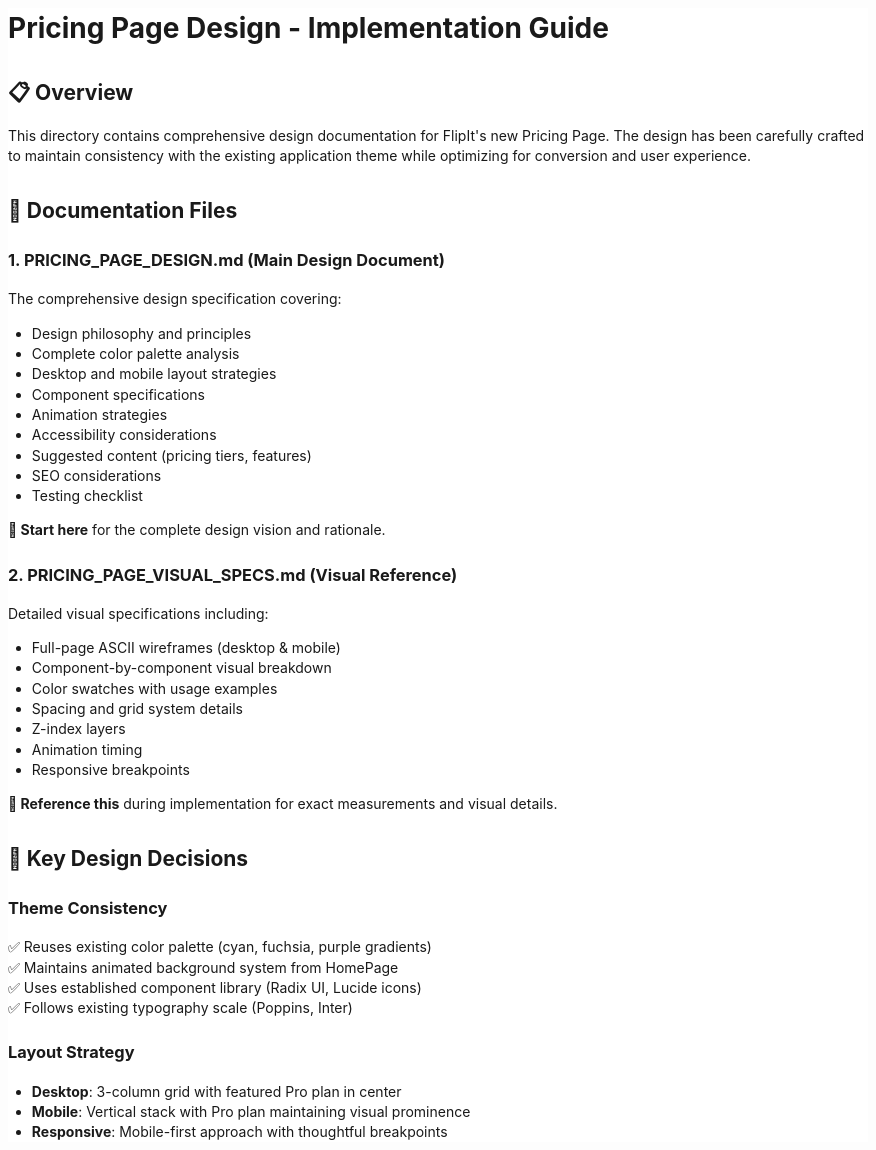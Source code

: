 # Pricing Page Design - Implementation Guide

## 📋 Overview

This directory contains comprehensive design documentation for FlipIt's new Pricing Page. The design has been carefully crafted to maintain consistency with the existing application theme while optimizing for conversion and user experience.

## 📁 Documentation Files

### 1. **PRICING_PAGE_DESIGN.md** (Main Design Document)
The comprehensive design specification covering:
- Design philosophy and principles
- Complete color palette analysis
- Desktop and mobile layout strategies
- Component specifications
- Animation strategies
- Accessibility considerations
- Suggested content (pricing tiers, features)
- SEO considerations
- Testing checklist

**📖 Start here** for the complete design vision and rationale.

### 2. **PRICING_PAGE_VISUAL_SPECS.md** (Visual Reference)
Detailed visual specifications including:
- Full-page ASCII wireframes (desktop & mobile)
- Component-by-component visual breakdown
- Color swatches with usage examples
- Spacing and grid system details
- Z-index layers
- Animation timing
- Responsive breakpoints

**🎨 Reference this** during implementation for exact measurements and visual details.

## 🎯 Key Design Decisions

### Theme Consistency
✅ Reuses existing color palette (cyan, fuchsia, purple gradients)  
✅ Maintains animated background system from HomePage  
✅ Uses established component library (Radix UI, Lucide icons)  
✅ Follows existing typography scale (Poppins, Inter)  

### Layout Strategy
- **Desktop**: 3-column grid with featured Pro plan in center
- **Mobile**: Vertical stack with Pro plan maintaining visual prominence
- **Responsive**: Mobile-first approach with thoughtful breakpoints
